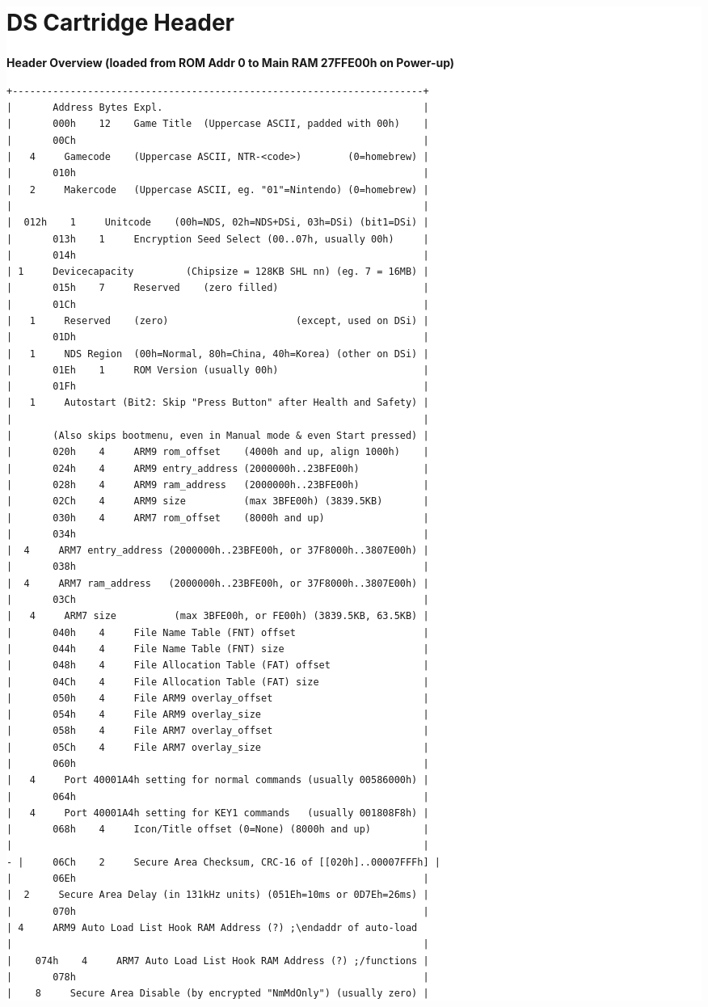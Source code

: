 # DS Cartridge Header


**Header Overview (loaded from ROM Addr 0 to Main RAM 27FFE00h on
Power-up)**

```
+-----------------------------------------------------------------------+
|       Address Bytes Expl.                                             |
|       000h    12    Game Title  (Uppercase ASCII, padded with 00h)    |
|       00Ch                                                            |
|   4     Gamecode    (Uppercase ASCII, NTR-<code>)        (0=homebrew) |
|       010h                                                            |
|   2     Makercode   (Uppercase ASCII, eg. "01"=Nintendo) (0=homebrew) |
|                                                                       |
|  012h    1     Unitcode    (00h=NDS, 02h=NDS+DSi, 03h=DSi) (bit1=DSi) |
|       013h    1     Encryption Seed Select (00..07h, usually 00h)     |
|       014h                                                            |
| 1     Devicecapacity         (Chipsize = 128KB SHL nn) (eg. 7 = 16MB) |
|       015h    7     Reserved    (zero filled)                         |
|       01Ch                                                            |
|   1     Reserved    (zero)                      (except, used on DSi) |
|       01Dh                                                            |
|   1     NDS Region  (00h=Normal, 80h=China, 40h=Korea) (other on DSi) |
|       01Eh    1     ROM Version (usually 00h)                         |
|       01Fh                                                            |
|   1     Autostart (Bit2: Skip "Press Button" after Health and Safety) |
|                                                                       |
|       (Also skips bootmenu, even in Manual mode & even Start pressed) |
|       020h    4     ARM9 rom_offset    (4000h and up, align 1000h)    |
|       024h    4     ARM9 entry_address (2000000h..23BFE00h)           |
|       028h    4     ARM9 ram_address   (2000000h..23BFE00h)           |
|       02Ch    4     ARM9 size          (max 3BFE00h) (3839.5KB)       |
|       030h    4     ARM7 rom_offset    (8000h and up)                 |
|       034h                                                            |
|  4     ARM7 entry_address (2000000h..23BFE00h, or 37F8000h..3807E00h) |
|       038h                                                            |
|  4     ARM7 ram_address   (2000000h..23BFE00h, or 37F8000h..3807E00h) |
|       03Ch                                                            |
|   4     ARM7 size          (max 3BFE00h, or FE00h) (3839.5KB, 63.5KB) |
|       040h    4     File Name Table (FNT) offset                      |
|       044h    4     File Name Table (FNT) size                        |
|       048h    4     File Allocation Table (FAT) offset                |
|       04Ch    4     File Allocation Table (FAT) size                  |
|       050h    4     File ARM9 overlay_offset                          |
|       054h    4     File ARM9 overlay_size                            |
|       058h    4     File ARM7 overlay_offset                          |
|       05Ch    4     File ARM7 overlay_size                            |
|       060h                                                            |
|   4     Port 40001A4h setting for normal commands (usually 00586000h) |
|       064h                                                            |
|   4     Port 40001A4h setting for KEY1 commands   (usually 001808F8h) |
|       068h    4     Icon/Title offset (0=None) (8000h and up)         |
|                                                                       |
- |     06Ch    2     Secure Area Checksum, CRC-16 of [[020h]..00007FFFh] |
|       06Eh                                                            |
|  2     Secure Area Delay (in 131kHz units) (051Eh=10ms or 0D7Eh=26ms) |
|       070h                                                            |
| 4     ARM9 Auto Load List Hook RAM Address (?) ;\endaddr of auto-load 
|                                                                       |
|    074h    4     ARM7 Auto Load List Hook RAM Address (?) ;/functions |
|       078h                                                            |
|    8     Secure Area Disable (by encrypted "NmMdOnly") (usually zero) |
```